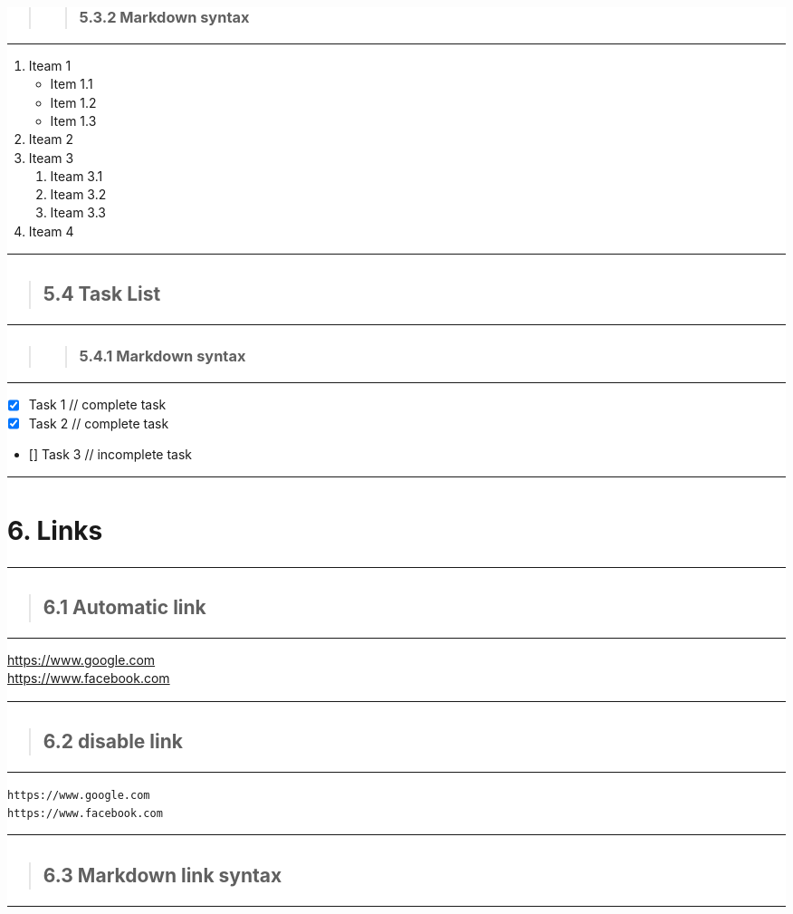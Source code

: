 
> > ### 5.3.2 Markdown syntax

---

1. Iteam 1
   - Item 1.1
   - Item 1.2
   - Item 1.3
1. Iteam 2
1. Iteam 3
   1. Iteam 3.1
   1. Iteam 3.2
   1. Iteam 3.3
1. Iteam 4

---

> ## 5.4 Task List

---

> > ### 5.4.1 Markdown syntax

---

- [x] Task 1 // complete task
- [x] Task 2 // complete task
- [] Task 3 // incomplete task

---

# 6. Links

---

> ## 6.1 Automatic link

---



https://www.google.com  
https://www.facebook.com

---

> ## 6.2 disable link

---



`https://www.google.com`  
`https://www.facebook.com`

---

> ## 6.3 Markdown link syntax

---

[googlelink]: http://www.studywithanis.com
[facebooklink]: http://www.studywithanis.com
[githublink]: http://www.studywithanis.com